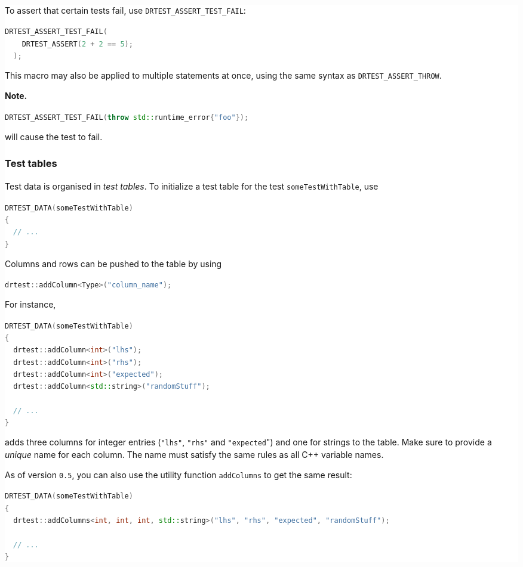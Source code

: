 To assert that certain tests fail, use `DRTEST_ASSERT_TEST_FAIL`:
```cpp
DRTEST_ASSERT_TEST_FAIL(
    DRTEST_ASSERT(2 + 2 == 5);
  );
```
This macro may also be applied to multiple statements at once, using the
same syntax as `DRTEST_ASSERT_THROW`.

**Note.**
```cpp
DRTEST_ASSERT_TEST_FAIL(throw std::runtime_error{"foo"});
```
will cause the test to fail.

### Test tables

Test data is organised in _test tables_.
To initialize a test table for the test `someTestWithTable`, use
```cpp
DRTEST_DATA(someTestWithTable)
{
  // ...
}
```
Columns and rows can be pushed to the table by using
```cpp
drtest::addColumn<Type>("column_name");
```
For instance,
```cpp
DRTEST_DATA(someTestWithTable)
{
  drtest::addColumn<int>("lhs");
  drtest::addColumn<int>("rhs");
  drtest::addColumn<int>("expected");
  drtest::addColumn<std::string>("randomStuff");

  // ...
}
```
adds three columns for integer entries (`"lhs"`, `"rhs"` and
`"expected`") and one for strings to the table. Make sure to provide a
_unique_ name for each column. The name must satisfy the same rules as
all C++ variable names.

As of version `0.5`, you can also use the utility function `addColumns`
to get the same result:

```cpp
DRTEST_DATA(someTestWithTable)
{
  drtest::addColumns<int, int, int, std::string>("lhs", "rhs", "expected", "randomStuff");

  // ...
}
```
